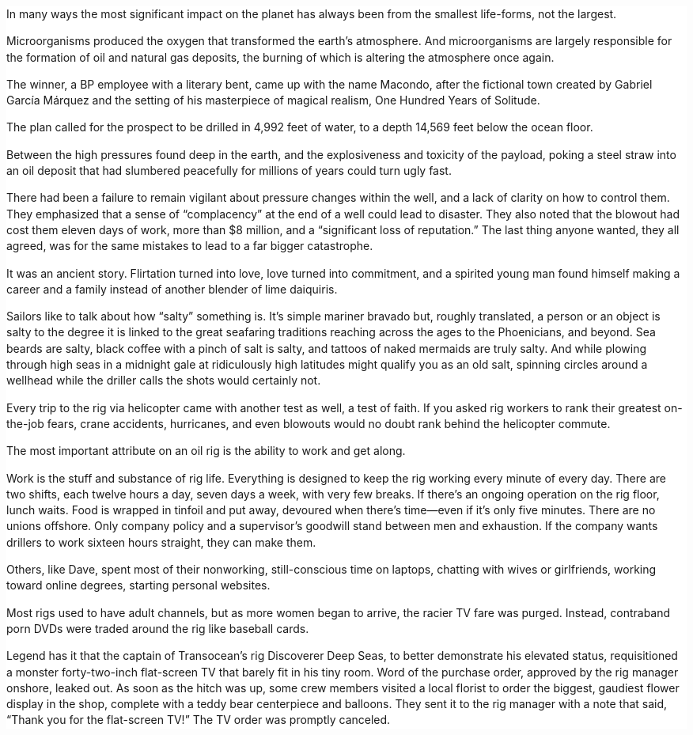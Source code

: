 In many ways the most significant impact on the planet has always been from the smallest life-forms, not the largest.

Microorganisms produced the oxygen that transformed the earth’s atmosphere. And microorganisms are largely responsible for the formation of oil and natural gas deposits, the burning of which is altering the atmosphere once again.

The winner, a BP employee with a literary bent, came up with the name Macondo, after the fictional town created by Gabriel García Márquez and the setting of his masterpiece of magical realism, One Hundred Years of Solitude.

The plan called for the prospect to be drilled in 4,992 feet of water, to a depth 14,569 feet below the ocean floor.

Between the high pressures found deep in the earth, and the explosiveness and toxicity of the payload, poking a steel straw into an oil deposit that had slumbered peacefully for millions of years could turn ugly fast.

There had been a failure to remain vigilant about pressure changes within the well, and a lack of clarity on how to control them. They emphasized that a sense of “complacency” at the end of a well could lead to disaster. They also noted that the blowout had cost them eleven days of work, more than $8 million, and a “significant loss of reputation.” The last thing anyone wanted, they all agreed, was for the same mistakes to lead to a far bigger catastrophe.

It was an ancient story. Flirtation turned into love, love turned into commitment, and a spirited young man found himself making a career and a family instead of another blender of lime daiquiris.

Sailors like to talk about how “salty” something is. It’s simple mariner bravado but, roughly translated, a person or an object is salty to the degree it is linked to the great seafaring traditions reaching across the ages to the Phoenicians, and beyond. Sea beards are salty, black coffee with a pinch of salt is salty, and tattoos of naked mermaids are truly salty. And while plowing through high seas in a midnight gale at ridiculously high latitudes might qualify you as an old salt, spinning circles around a wellhead while the driller calls the shots would certainly not.

Every trip to the rig via helicopter came with another test as well, a test of faith. If you asked rig workers to rank their greatest on-the-job fears, crane accidents, hurricanes, and even blowouts would no doubt rank behind the helicopter commute.

The most important attribute on an oil rig is the ability to work and get along.

Work is the stuff and substance of rig life. Everything is designed to keep the rig working every minute of every day. There are two shifts, each twelve hours a day, seven days a week, with very few breaks. If there’s an ongoing operation on the rig floor, lunch waits. Food is wrapped in tinfoil and put away, devoured when there’s time—even if it’s only five minutes. There are no unions offshore. Only company policy and a supervisor’s goodwill stand between men and exhaustion. If the company wants drillers to work sixteen hours straight, they can make them.

Others, like Dave, spent most of their nonworking, still-conscious time on laptops, chatting with wives or girlfriends, working toward online degrees, starting personal websites.

Most rigs used to have adult channels, but as more women began to arrive, the racier TV fare was purged. Instead, contraband porn DVDs were traded around the rig like baseball cards.

Legend has it that the captain of Transocean’s rig Discoverer Deep Seas, to better demonstrate his elevated status, requisitioned a monster forty-two-inch flat-screen TV that barely fit in his tiny room. Word of the purchase order, approved by the rig manager onshore, leaked out. As soon as the hitch was up, some crew members visited a local florist to order the biggest, gaudiest flower display in the shop, complete with a teddy bear centerpiece and balloons. They sent it to the rig manager with a note that said, “Thank you for the flat-screen TV!” The TV order was promptly canceled.
